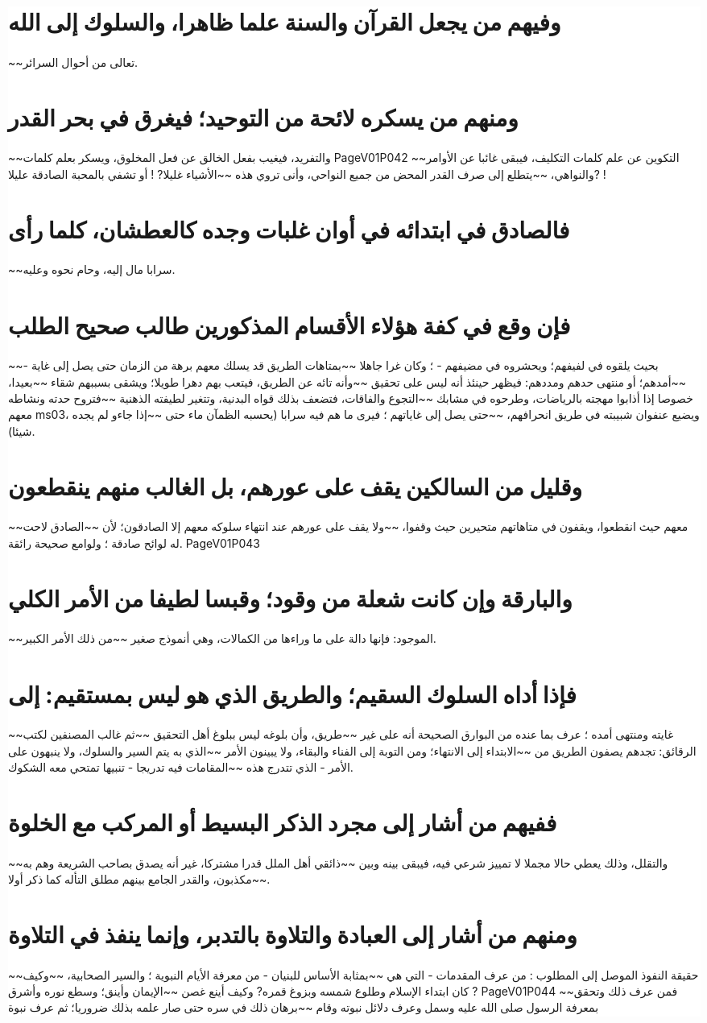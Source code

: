 # وفيهم من يجعل القرآن والسنة علما ظاهرا، والسلوك إلى الله
~~تعالى من أحوال السرائر.
# ومنهم من يسكره لائحة من التوحيد؛ فيغرق في بحر القدر
~~والتفريد، فيغيب بفعل الخالق عن فعل المخلوق، ويسكر بعلم كلمات
PageV01P042
~~التكوين عن علم كلمات التكليف، فيبقى غائبا عن الأوامر والنواهي،
~~يتطلع إلى صرف القدر المحض من جميع النواحي، وأنى تروي هذه
~~الأشياء غليلا? ! أو تشفي بالمحبة الصادقة عليلا? !
# فالصادق في ابتدائه في أوان غلبات وجده كالعطشان، كلما رأى
~~سرابا مال إليه، وحام نحوه وعليه.
# فإن وقع في كفة هؤلاء الأقسام المذكورين طالب صحيح الطلب
~~- بحيث يلقوه في لفيفهم؛ ويحشروه في مضيفهم - ؛ وكان غرا جاهلا
~~بمتاهات الطريق قد يسلك معهم برهة من الزمان حتى يصل إلى غاية
~~أمدهم؛ أو منتهى حدهم ومددهم: فيظهر حينئذ أنه ليس على تحقيق
~~وأنه تائه عن الطريق، فيتعب بهم دهرا طويلا؛ ويشقى بسببهم شقاء
~~بعيدا، خصوصا إذا أذابوا مهجته بالرياضات، وطرحوه في مشابك
~~التجوع والفاقات، فتضعف بذلك قواه البدنية، وتتغير لطيفته الذهنية
~~فتروح حدته ونشاطه معهم ms03، ويضيع عنفوان شبيبته في طريق انحرافهم،
~~حتى يصل إلى غاياتهم ؛ فيرى ما هم فيه سرابا (يحسبه الظمآن ماء حتى
~~إذا جاءو لم يجده شيئا).
# وقليل من السالكين يقف على عورهم، بل الغالب منهم ينقطعون
~~معهم حيث انقطعوا، ويقفون في متاهاتهم متحيرين حيث وقفوا،
~~ولا يقف على عورهم عند انتهاء سلوكه معهم إلا الصادقون؛ لأن
~~الصادق لاحت له لوائح صادقة ؛ ولوامع صحيحة رائقة.
PageV01P043
# والبارقة وإن كانت شعلة من وقود؛ وقبسا لطيفا من الأمر الكلي
~~الموجود: فإنها دالة على ما وراءها من الكمالات، وهي أنموذج صغير
~~من ذلك الأمر الكبير.
# فإذا أداه السلوك السقيم؛ والطريق الذي هو ليس بمستقيم: إلى
~~غايته ومنتهى أمده ؛ عرف بما عنده من البوارق الصحيحة أنه على غير
~~طريق، وأن بلوغه ليس ببلوغ أهل التحقيق
~~ثم غالب المصنفين لكتب الرقائق: تجدهم يصفون الطريق من
~~الابتداء إلى الانتهاء؛ ومن التوبة إلى الفناء والبقاء، ولا يبينون الأمر
~~الذي به يتم السير والسلوك، ولا ينبهون على الأمر - الذي تتدرج هذه
~~المقامات فيه تدريجا - تنبيها تمتحي معه الشكوك.
# ففيهم من أشار إلى مجرد الذكر البسيط أو المركب مع الخلوة
~~والتقلل، وذلك يعطي حالا مجملا لا تمييز شرعي فيه، فيبقى بينه وبين
~~ذائقي أهل الملل قدرا مشتركا، غير أنه يصدق بصاحب الشريعة وهم به
~~مكذبون، والقدر الجامع بينهم مطلق التأله كما ذكر أولا.
# ومنهم من أشار إلى العبادة والتلاوة بالتدبر، وإنما ينفذ في التلاوة
~~حقيقة النفوذ الموصل إلى المطلوب : من عرف المقدمات - التي هي
~~بمثابة الأساس للبنيان - من معرفة الأيام النبوية ؛ والسير الصحابية،
~~وكيف كان ابتداء الإسلام وطلوع شمسه وبزوغ قمره? وكيف أينع غصن
~~الإيمان وأينق؛ وسطع نوره وأشرق ?
PageV01P044
~~فمن عرف ذلك وتحقق بمعرفة الرسول صلى الله عليه وسمل وعرف دلائل نبوته وقام
~~برهان ذلك في سره حتى صار علمه بذلك ضروريا؛ ثم عرف نبوة